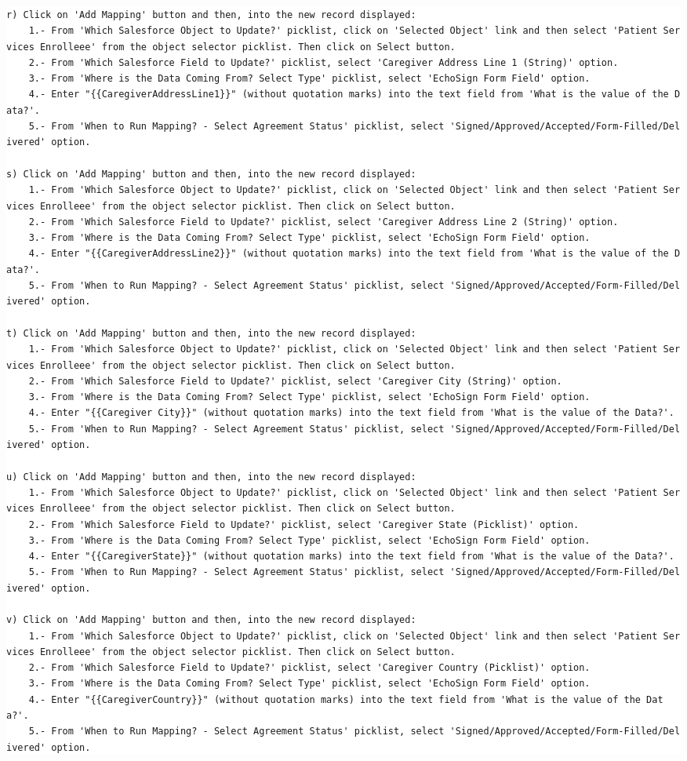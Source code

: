 	r) Click on 'Add Mapping' button and then, into the new record displayed:
		1.- From 'Which Salesforce Object to Update?' picklist, click on 'Selected Object' link and then select 'Patient Services Enrolleee' from the object selector picklist. Then click on Select button.
		2.- From 'Which Salesforce Field to Update?' picklist, select 'Caregiver Address Line 1 (String)' option.
		3.- From 'Where is the Data Coming From? Select Type' picklist, select 'EchoSign Form Field' option.
		4.- Enter "{{CaregiverAddressLine1}}" (without quotation marks) into the text field from 'What is the value of the Data?'.
		5.- From 'When to Run Mapping? - Select Agreement Status' picklist, select 'Signed/Approved/Accepted/Form-Filled/Delivered' option.

	s) Click on 'Add Mapping' button and then, into the new record displayed:
		1.- From 'Which Salesforce Object to Update?' picklist, click on 'Selected Object' link and then select 'Patient Services Enrolleee' from the object selector picklist. Then click on Select button.
		2.- From 'Which Salesforce Field to Update?' picklist, select 'Caregiver Address Line 2 (String)' option.
		3.- From 'Where is the Data Coming From? Select Type' picklist, select 'EchoSign Form Field' option.
		4.- Enter "{{CaregiverAddressLine2}}" (without quotation marks) into the text field from 'What is the value of the Data?'.
		5.- From 'When to Run Mapping? - Select Agreement Status' picklist, select 'Signed/Approved/Accepted/Form-Filled/Delivered' option.		
		
	t) Click on 'Add Mapping' button and then, into the new record displayed:
		1.- From 'Which Salesforce Object to Update?' picklist, click on 'Selected Object' link and then select 'Patient Services Enrolleee' from the object selector picklist. Then click on Select button.
		2.- From 'Which Salesforce Field to Update?' picklist, select 'Caregiver City (String)' option.
		3.- From 'Where is the Data Coming From? Select Type' picklist, select 'EchoSign Form Field' option.
		4.- Enter "{{Caregiver City}}" (without quotation marks) into the text field from 'What is the value of the Data?'.
		5.- From 'When to Run Mapping? - Select Agreement Status' picklist, select 'Signed/Approved/Accepted/Form-Filled/Delivered' option.		

	u) Click on 'Add Mapping' button and then, into the new record displayed:
		1.- From 'Which Salesforce Object to Update?' picklist, click on 'Selected Object' link and then select 'Patient Services Enrolleee' from the object selector picklist. Then click on Select button.
		2.- From 'Which Salesforce Field to Update?' picklist, select 'Caregiver State (Picklist)' option.
		3.- From 'Where is the Data Coming From? Select Type' picklist, select 'EchoSign Form Field' option.
		4.- Enter "{{CaregiverState}}" (without quotation marks) into the text field from 'What is the value of the Data?'.
		5.- From 'When to Run Mapping? - Select Agreement Status' picklist, select 'Signed/Approved/Accepted/Form-Filled/Delivered' option.

	v) Click on 'Add Mapping' button and then, into the new record displayed:
		1.- From 'Which Salesforce Object to Update?' picklist, click on 'Selected Object' link and then select 'Patient Services Enrolleee' from the object selector picklist. Then click on Select button.
		2.- From 'Which Salesforce Field to Update?' picklist, select 'Caregiver Country (Picklist)' option.
		3.- From 'Where is the Data Coming From? Select Type' picklist, select 'EchoSign Form Field' option.
		4.- Enter "{{CaregiverCountry}}" (without quotation marks) into the text field from 'What is the value of the Data?'.
		5.- From 'When to Run Mapping? - Select Agreement Status' picklist, select 'Signed/Approved/Accepted/Form-Filled/Delivered' option.
		